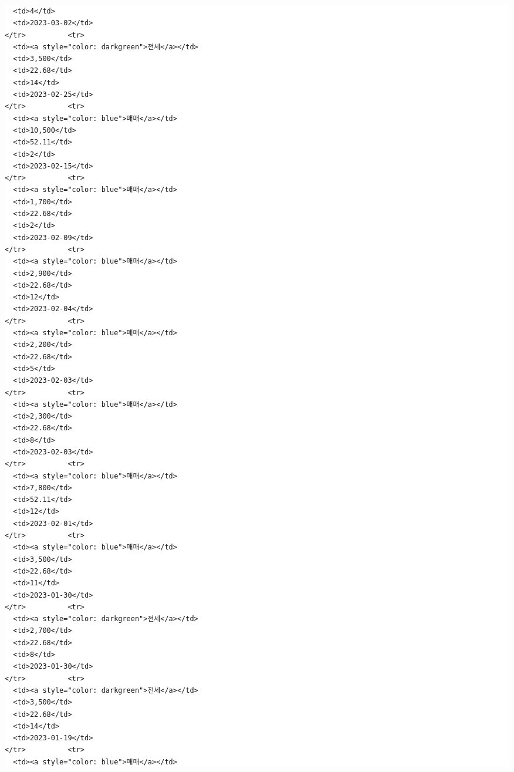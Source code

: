       <td>4</td>
      <td>2023-03-02</td>
    </tr>          <tr>
      <td><a style="color: darkgreen">전세</a></td>
      <td>3,500</td>
      <td>22.68</td>
      <td>14</td>
      <td>2023-02-25</td>
    </tr>          <tr>
      <td><a style="color: blue">매매</a></td>
      <td>10,500</td>
      <td>52.11</td>
      <td>2</td>
      <td>2023-02-15</td>
    </tr>          <tr>
      <td><a style="color: blue">매매</a></td>
      <td>1,700</td>
      <td>22.68</td>
      <td>2</td>
      <td>2023-02-09</td>
    </tr>          <tr>
      <td><a style="color: blue">매매</a></td>
      <td>2,900</td>
      <td>22.68</td>
      <td>12</td>
      <td>2023-02-04</td>
    </tr>          <tr>
      <td><a style="color: blue">매매</a></td>
      <td>2,200</td>
      <td>22.68</td>
      <td>5</td>
      <td>2023-02-03</td>
    </tr>          <tr>
      <td><a style="color: blue">매매</a></td>
      <td>2,300</td>
      <td>22.68</td>
      <td>8</td>
      <td>2023-02-03</td>
    </tr>          <tr>
      <td><a style="color: blue">매매</a></td>
      <td>7,800</td>
      <td>52.11</td>
      <td>12</td>
      <td>2023-02-01</td>
    </tr>          <tr>
      <td><a style="color: blue">매매</a></td>
      <td>3,500</td>
      <td>22.68</td>
      <td>11</td>
      <td>2023-01-30</td>
    </tr>          <tr>
      <td><a style="color: darkgreen">전세</a></td>
      <td>2,700</td>
      <td>22.68</td>
      <td>8</td>
      <td>2023-01-30</td>
    </tr>          <tr>
      <td><a style="color: darkgreen">전세</a></td>
      <td>3,500</td>
      <td>22.68</td>
      <td>14</td>
      <td>2023-01-19</td>
    </tr>          <tr>
      <td><a style="color: blue">매매</a></td>
